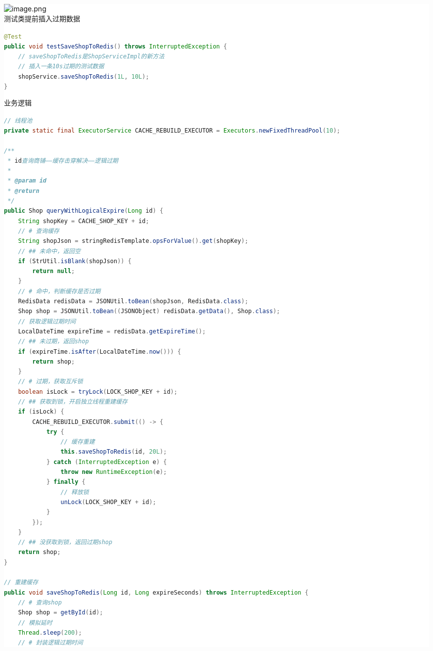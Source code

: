 ![image.png](https://cdn.nlark.com/yuque/0/2023/png/12496339/1694595772240-cf56e0b6-40a7-4217-8988-9d724d36a0c2.png#averageHue=%23f8f4f3&clientId=ud0ff78dd-bf30-4&from=paste&height=326&id=ua3f08a00&originHeight=564&originWidth=1086&originalType=binary&ratio=1.7324999570846558&rotation=0&showTitle=false&size=245019&status=done&style=none&taskId=uc17e96cd-9d90-4ffd-8cf0-7daca7e326b&title=&width=626.8398423671271)<br />测试类提前插入过期数据
```java
@Test
public void testSaveShopToRedis() throws InterruptedException {
    // saveShopToRedis是ShopServiceImpl的新方法
    // 插入一条10s过期的测试数据
    shopService.saveShopToRedis(1L, 10L);
}
```
业务逻辑
```java
// 线程池
private static final ExecutorService CACHE_REBUILD_EXECUTOR = Executors.newFixedThreadPool(10);

/**
 * id查询商铺——缓存击穿解决——逻辑过期
 *
 * @param id
 * @return
 */
public Shop queryWithLogicalExpire(Long id) {
    String shopKey = CACHE_SHOP_KEY + id;
    // # 查询缓存
    String shopJson = stringRedisTemplate.opsForValue().get(shopKey);
    // ## 未命中，返回空
    if (StrUtil.isBlank(shopJson)) {
        return null;
    }
    // # 命中，判断缓存是否过期
    RedisData redisData = JSONUtil.toBean(shopJson, RedisData.class);
    Shop shop = JSONUtil.toBean((JSONObject) redisData.getData(), Shop.class);
    // 获取逻辑过期时间
    LocalDateTime expireTime = redisData.getExpireTime();
    // ## 未过期，返回shop
    if (expireTime.isAfter(LocalDateTime.now())) {
        return shop;
    }
    // # 过期，获取互斥锁
    boolean isLock = tryLock(LOCK_SHOP_KEY + id);
    // ## 获取到锁，开启独立线程重建缓存
    if (isLock) {
        CACHE_REBUILD_EXECUTOR.submit(() -> {
            try {
                // 缓存重建
                this.saveShopToRedis(id, 20L);
            } catch (InterruptedException e) {
                throw new RuntimeException(e);
            } finally {
                // 释放锁
                unLock(LOCK_SHOP_KEY + id);
            }
        });
    }
    // ## 没获取到锁，返回过期shop
    return shop;
}

// 重建缓存
public void saveShopToRedis(Long id, Long expireSeconds) throws InterruptedException {
    // # 查询shop
    Shop shop = getById(id);
    // 模拟延时
    Thread.sleep(200);
    // # 封装逻辑过期时间
```